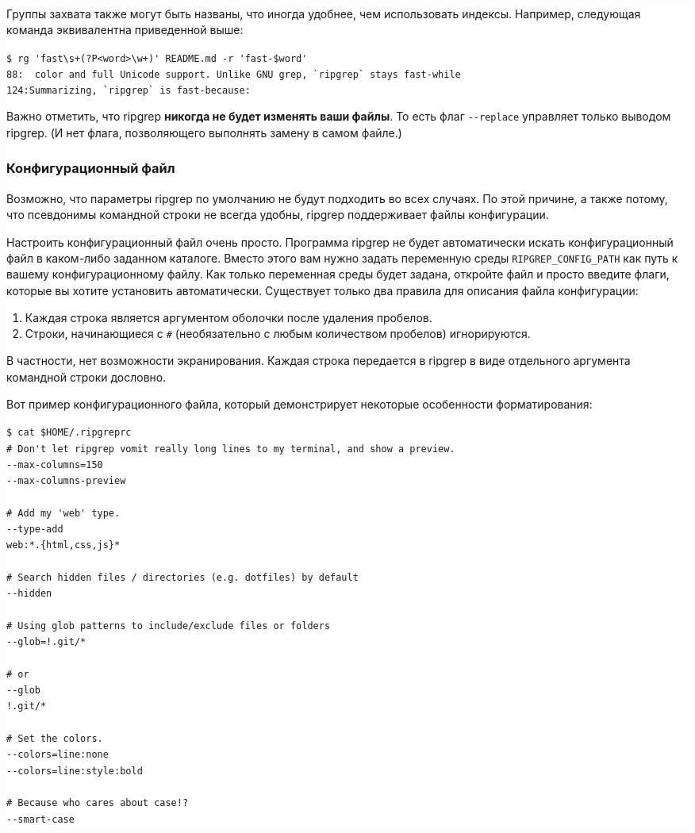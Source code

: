 Группы захвата также могут быть названы, что иногда удобнее, чем
использовать индексы. Например, следующая команда эквивалентна приведенной
выше:

```
$ rg 'fast\s+(?P<word>\w+)' README.md -r 'fast-$word'
88:  color and full Unicode support. Unlike GNU grep, `ripgrep` stays fast-while
124:Summarizing, `ripgrep` is fast-because:
```

Важно отметить, что ripgrep **никогда не будет изменять ваши файлы**. То есть
флаг `--replace` управляет только выводом ripgrep. (И нет флага, позволяющего выполнять
замену в самом файле.)


### Конфигурационный файл

Возможно, что параметры ripgrep по умолчанию не будут подходить во всех случаях.
По этой причине, а также потому, что псевдонимы командной строки не всегда удобны, ripgrep
поддерживает файлы конфигурации.

Настроить конфигурационный файл очень просто. Программа ripgrep не будет автоматически искать
конфигурационный файл в каком-либо заданном каталоге. Вместо этого вам нужно
задать переменную среды `RIPGREP_CONFIG_PATH` как путь к вашему конфигурационному файлу.
Как только переменная среды будет задана, откройте файл и просто введите
флаги, которые вы хотите установить автоматически. Существует только два правила для
описания файла конфигурации:

1. Каждая строка является аргументом оболочки после удаления пробелов.
2. Строки, начинающиеся с `#` (необязательно с любым количеством пробелов)
игнорируются.

В частности, нет возможности экранирования. Каждая строка передается в ripgrep в виде отдельного
аргумента командной строки дословно.

Вот пример конфигурационного файла, который демонстрирует некоторые особенности
форматирования:

```
$ cat $HOME/.ripgreprc
# Don't let ripgrep vomit really long lines to my terminal, and show a preview.
--max-columns=150
--max-columns-preview

# Add my 'web' type.
--type-add
web:*.{html,css,js}*

# Search hidden files / directories (e.g. dotfiles) by default
--hidden

# Using glob patterns to include/exclude files or folders
--glob=!.git/*

# or
--glob
!.git/*

# Set the colors.
--colors=line:none
--colors=line:style:bold

# Because who cares about case!?
--smart-case
```
